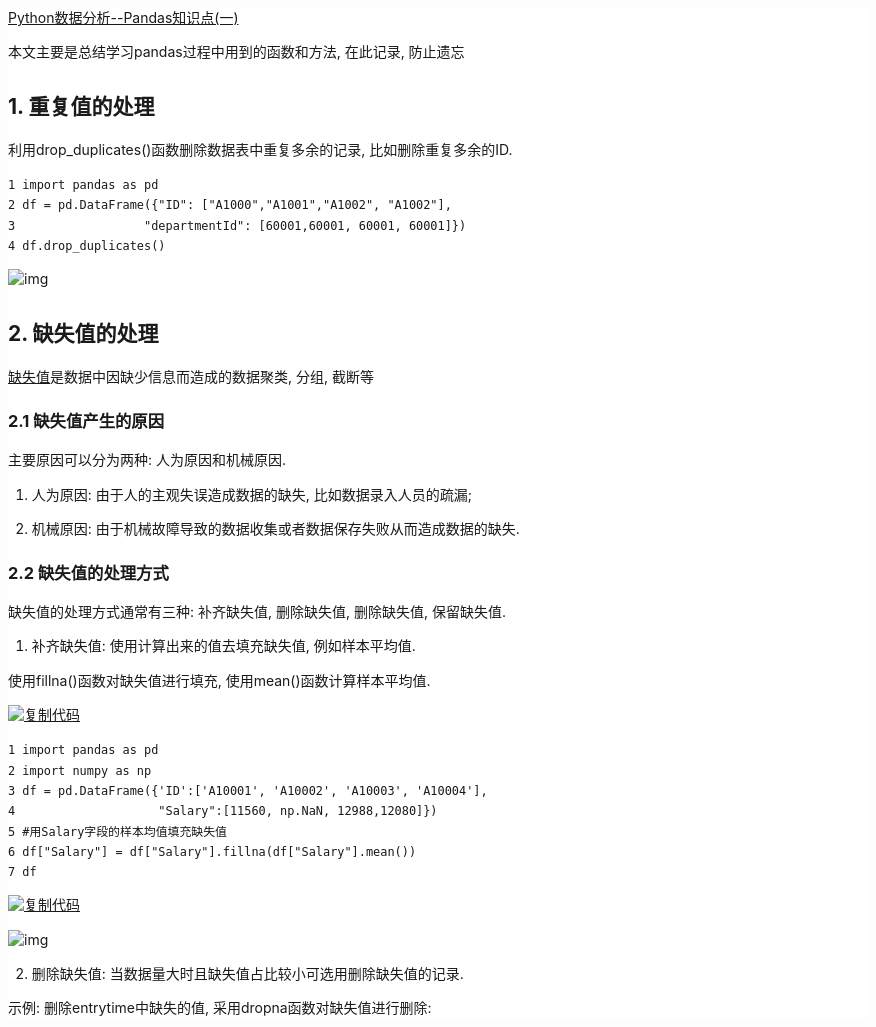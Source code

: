 [Python数据分析--Pandas知识点(一)](https://www.cnblogs.com/star-zhao/p/9697360.html)

本文主要是总结学习pandas过程中用到的函数和方法, 在此记录, 防止遗忘

## 1. 重复值的处理

利用drop_duplicates()函数删除数据表中重复多余的记录, 比如删除重复多余的ID.

```
1 import pandas as pd
2 df = pd.DataFrame({"ID": ["A1000","A1001","A1002", "A1002"],
3                  "departmentId": [60001,60001, 60001, 60001]})
4 df.drop_duplicates()
```

![img](https://img2018.cnblogs.com/blog/1469712/201809/1469712-20180926160356984-1293580258.png)

## 2. 缺失值的处理

[缺失值](https://baike.baidu.com/item/缺失值/2336661?fr=aladdin)是数据中因缺少信息而造成的数据聚类, 分组, 截断等

### 2.1 缺失值产生的原因

主要原因可以分为两种: 人为原因和机械原因.

1) 人为原因: 由于人的主观失误造成数据的缺失, 比如数据录入人员的疏漏;

2) 机械原因: 由于机械故障导致的数据收集或者数据保存失败从而造成数据的缺失.

### 2.2 缺失值的处理方式 

缺失值的处理方式通常有三种: 补齐缺失值, 删除缺失值, 删除缺失值, 保留缺失值.

1) 补齐缺失值: 使用计算出来的值去填充缺失值, 例如样本平均值.

使用fillna()函数对缺失值进行填充, 使用mean()函数计算样本平均值.

[![复制代码](https://common.cnblogs.com/images/copycode.gif)](javascript:void(0);)

```
1 import pandas as pd
2 import numpy as np
3 df = pd.DataFrame({'ID':['A10001', 'A10002', 'A10003', 'A10004'], 
4                    "Salary":[11560, np.NaN, 12988,12080]})
5 #用Salary字段的样本均值填充缺失值
6 df["Salary"] = df["Salary"].fillna(df["Salary"].mean())
7 df
```

[![复制代码](https://common.cnblogs.com/images/copycode.gif)](javascript:void(0);)

![img](https://img2018.cnblogs.com/blog/1469712/201809/1469712-20180926144026461-892825800.png)

2) 删除缺失值: 当数据量大时且缺失值占比较小可选用删除缺失值的记录.

示例: 删除entrytime中缺失的值, 采用dropna函数对缺失值进行删除:
